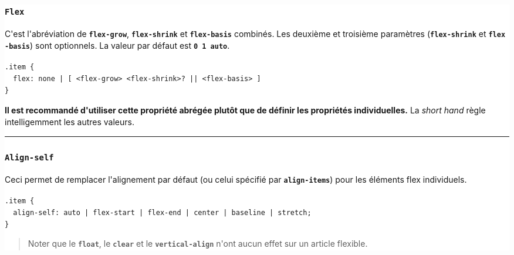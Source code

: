 ### `Flex`

C'est l'abréviation de **`flex-grow`**, **`flex-shrink`** et **`flex-basis`** combinés. Les deuxième et troisième paramètres (**`flex-shrink`** et **`flex-basis`**) sont optionnels. La valeur par défaut est **`0 1 auto`**.

```
.item {
  flex: none | [ <flex-grow> <flex-shrink>? || <flex-basis> ]
}
```

**Il est recommandé d'utiliser cette propriété abrégée plutôt que de définir les propriétés individuelles.** La *short hand* règle intelligemment les autres valeurs.

---

### `Align-self`

Ceci permet de remplacer l'alignement par défaut (ou celui spécifié par **`align-items`**) pour les éléments flex individuels.

```
.item {
  align-self: auto | flex-start | flex-end | center | baseline | stretch;
}
```

> Noter que le **`float`**, le **`clear`** et le **`vertical-align`** n'ont aucun effet sur un article flexible.

















